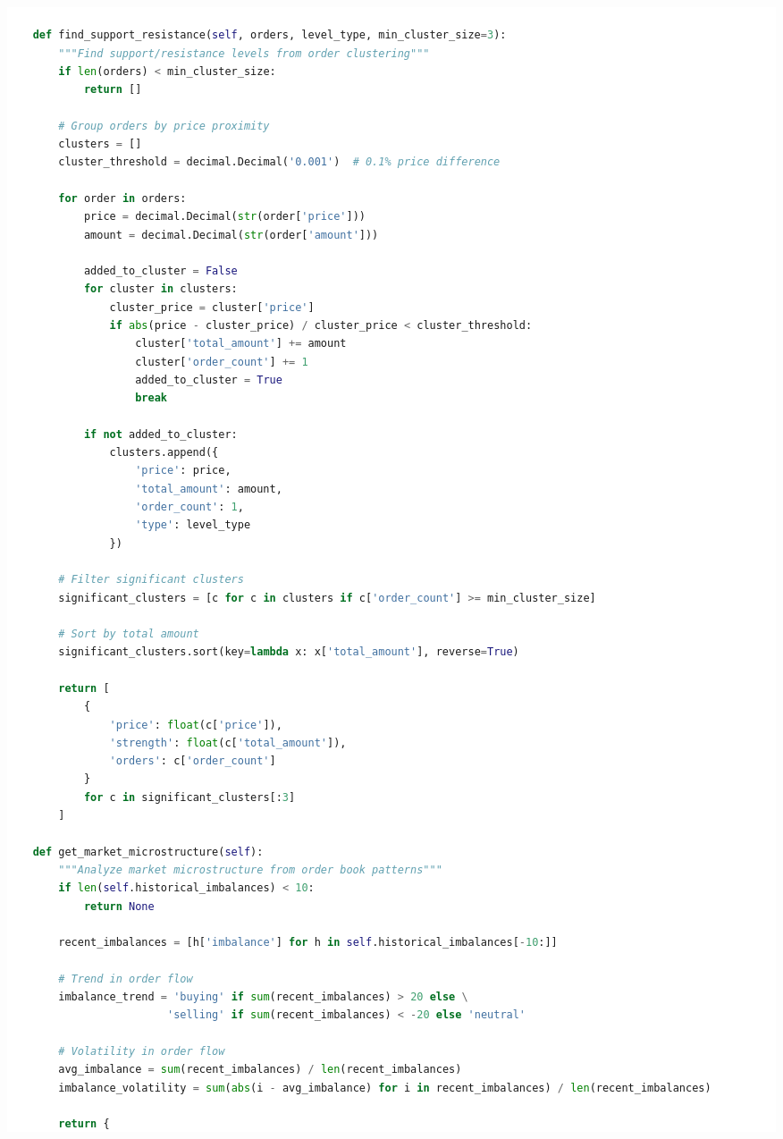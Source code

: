```python
    
    def find_support_resistance(self, orders, level_type, min_cluster_size=3):
        """Find support/resistance levels from order clustering"""
        if len(orders) < min_cluster_size:
            return []
        
        # Group orders by price proximity
        clusters = []
        cluster_threshold = decimal.Decimal('0.001')  # 0.1% price difference
        
        for order in orders:
            price = decimal.Decimal(str(order['price']))
            amount = decimal.Decimal(str(order['amount']))
            
            added_to_cluster = False
            for cluster in clusters:
                cluster_price = cluster['price']
                if abs(price - cluster_price) / cluster_price < cluster_threshold:
                    cluster['total_amount'] += amount
                    cluster['order_count'] += 1
                    added_to_cluster = True
                    break
            
            if not added_to_cluster:
                clusters.append({
                    'price': price,
                    'total_amount': amount,
                    'order_count': 1,
                    'type': level_type
                })
        
        # Filter significant clusters
        significant_clusters = [c for c in clusters if c['order_count'] >= min_cluster_size]
        
        # Sort by total amount
        significant_clusters.sort(key=lambda x: x['total_amount'], reverse=True)
        
        return [
            {
                'price': float(c['price']),
                'strength': float(c['total_amount']),
                'orders': c['order_count']
            } 
            for c in significant_clusters[:3]
        ]
    
    def get_market_microstructure(self):
        """Analyze market microstructure from order book patterns"""
        if len(self.historical_imbalances) < 10:
            return None
        
        recent_imbalances = [h['imbalance'] for h in self.historical_imbalances[-10:]]
        
        # Trend in order flow
        imbalance_trend = 'buying' if sum(recent_imbalances) > 20 else \
                         'selling' if sum(recent_imbalances) < -20 else 'neutral'
        
        # Volatility in order flow
        avg_imbalance = sum(recent_imbalances) / len(recent_imbalances)
        imbalance_volatility = sum(abs(i - avg_imbalance) for i in recent_imbalances) / len(recent_imbalances)
        
        return {
```